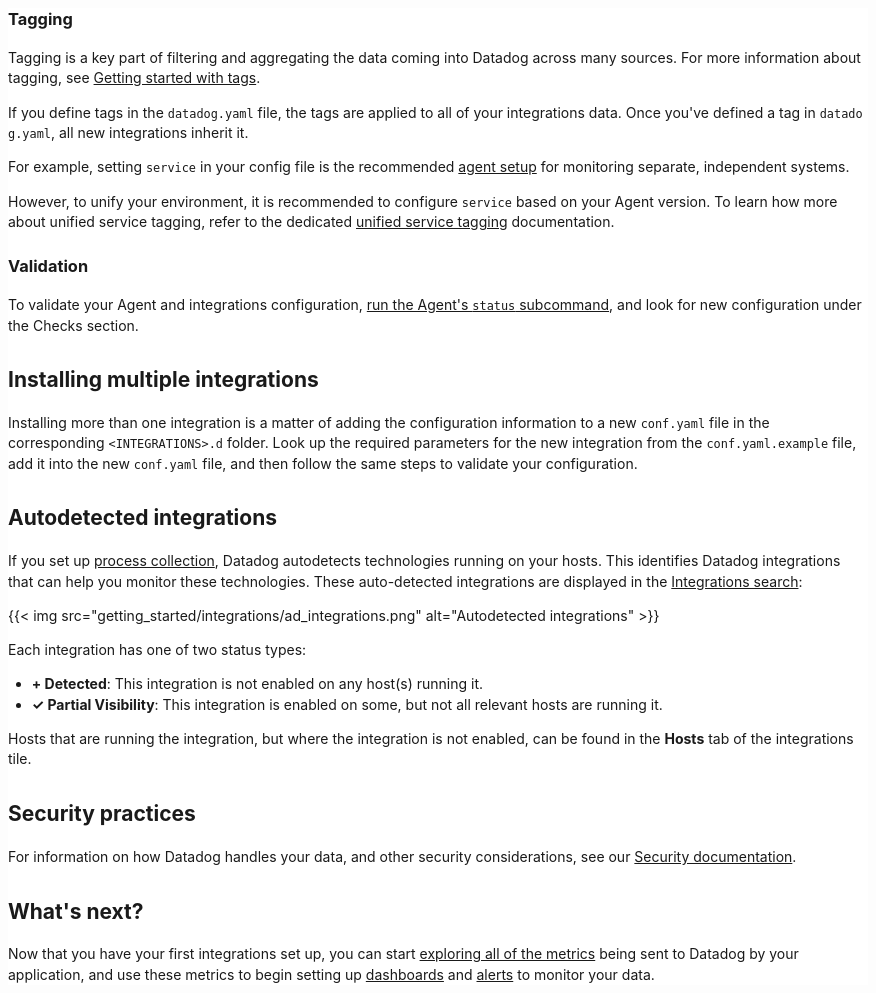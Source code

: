 ### Tagging

Tagging is a key part of filtering and aggregating the data coming into Datadog across many sources. For more information about tagging, see [Getting started with tags][25].

If you define tags in the `datadog.yaml` file, the tags are applied to all of your integrations data. Once you've defined a tag in `datadog.yaml`, all new integrations inherit it.

For example, setting `service` in your config file is the recommended [agent setup][26] for monitoring separate, independent systems.

However, to unify your environment, it is recommended to configure `service` based on your Agent version. To learn how more about unified service tagging, refer to the dedicated [unified service tagging][12] documentation.

### Validation

To validate your Agent and integrations configuration, [run the Agent's `status` subcommand][27], and look for new configuration under the Checks section.

## Installing multiple integrations

Installing more than one integration is a matter of adding the configuration information to a new `conf.yaml` file in the corresponding `<INTEGRATIONS>.d` folder. Look up the required parameters for the new integration from the `conf.yaml.example` file, add it into the new `conf.yaml` file, and then follow the same steps to validate your configuration.

## Autodetected integrations

If you set up [process collection][28], Datadog autodetects technologies running on your hosts. This identifies Datadog integrations that can help you monitor these technologies. These auto-detected integrations are displayed in the [Integrations search][2]:

{{< img src="getting_started/integrations/ad_integrations.png" alt="Autodetected integrations" >}}

Each integration has one of two status types:

- **+ Detected**: This integration is not enabled on any host(s) running it.
- **✓ Partial Visibility**: This integration is enabled on some, but not all relevant hosts are running it.

Hosts that are running the integration, but where the integration is not enabled, can be found in the **Hosts** tab of the integrations tile.

## Security practices

For information on how Datadog handles your data, and other security considerations, see our [Security documentation][29].

## What's next?

Now that you have your first integrations set up, you can start [exploring all of the metrics][30] being sent to Datadog by your application, and use these metrics to begin setting up [dashboards][31] and [alerts][32] to monitor your data.


[1]: /developers/integrations/new_check_howto/
[2]: https://app.datadoghq.com/account/settings
[3]: /integrations/slack/
[4]: /integrations/amazon_web_services/
[5]: /integrations/azure/
[6]: /integrations/pagerduty/
[7]: /api/
[8]: /integrations/node/
[9]: /integrations/python/
[10]: /developers/write_agent_check/
[11]: https://github.com/DataDog/integrations-core
[12]: https://github.com/DataDog/integrations-extras
[13]: /developers/integrations/new_check_howto/#developer-toolkit
[14]: /agent/guide/integration-management/
[15]: https://github.com/DataDog/dd-agent
[16]: /account_management/api-app-keys/
[17]: https://app.datadoghq.com/account/settings#api
[18]: /integrations/
[19]: https://app.datadoghq.com/account/settings#agent
[20]: https://app.datadoghq.com/account/settings#agent/docker
[21]: https://app.datadoghq.com/account/settings#agent/kubernetes
[22]: /agent/guide/agent-commands/#restart-the-agent
[23]: /developers/integrations/new_check_howto/#param-specification
[24]: https://github.com/DataDog/integrations-core/blob/master/apache/datadog_checks/apache/data/conf.yaml.example
[25]: /tagging/
[26]: /getting_started/agent/#setup
[27]: /agent/guide/agent-commands/#agent-status-and-information
[28]: /infrastructure/process/
[29]: /security/
[30]: /metrics/explorer/
[31]: /dashboards/
[32]: /monitors/
[33]: /logs/
[34]: /tracing/
[35]: /synthetics/
[36]: /agent/troubleshooting/
[37]: /help/
[38]: /agent/guide/agent-configuration-files/#agent-configuration-directory
[39]: https://app.datadoghq.com/event/stream
[40]: https://github.com/DataDog/integrations-core/blob/master/http_check/datadog_checks/http_check/data/conf.yaml.example#L13
[41]: /developers/metrics/
[42]: /developers/metrics/custom_metrics/
[43]: /monitors/guide/visualize-your-service-check-in-the-datadog-ui/